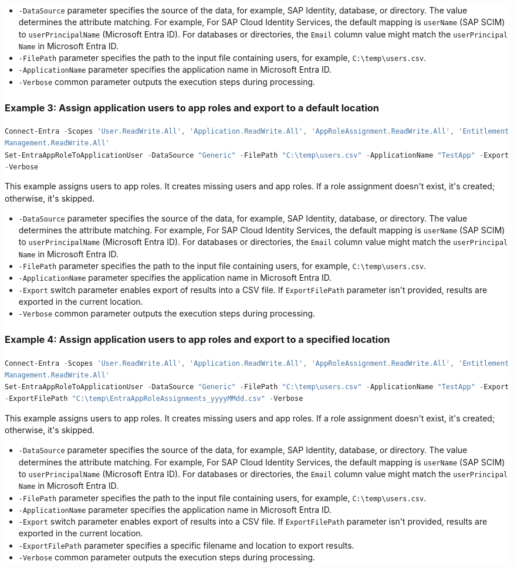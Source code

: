 - `-DataSource` parameter specifies the source of the data, for example, SAP Identity, database, or directory. The value determines the attribute matching. For example, For SAP Cloud Identity Services, the default mapping is `userName` (SAP SCIM) to `userPrincipalName` (Microsoft Entra ID). For databases or directories, the `Email` column value might match the `userPrincipalName` in Microsoft Entra ID.
- `-FilePath` parameter specifies the path to the input file containing users, for example, `C:\temp\users.csv`.
- `-ApplicationName` parameter specifies the application name in Microsoft Entra ID.
- `-Verbose` common parameter outputs the execution steps during processing.

### Example 3: Assign application users to app roles and export to a default location

```powershell
Connect-Entra -Scopes 'User.ReadWrite.All', 'Application.ReadWrite.All', 'AppRoleAssignment.ReadWrite.All', 'EntitlementManagement.ReadWrite.All'
Set-EntraAppRoleToApplicationUser -DataSource "Generic" -FilePath "C:\temp\users.csv" -ApplicationName "TestApp" -Export -Verbose
```

This example assigns users to app roles. It creates missing users and app roles. If a role assignment doesn't exist, it's created; otherwise, it's skipped.

- `-DataSource` parameter specifies the source of the data, for example, SAP Identity, database, or directory. The value determines the attribute matching. For example, For SAP Cloud Identity Services, the default mapping is `userName` (SAP SCIM) to `userPrincipalName` (Microsoft Entra ID). For databases or directories, the `Email` column value might match the `userPrincipalName` in Microsoft Entra ID.
- `-FilePath` parameter specifies the path to the input file containing users, for example, `C:\temp\users.csv`.
- `-ApplicationName` parameter specifies the application name in Microsoft Entra ID.
- `-Export` switch parameter enables export of results into a CSV file. If `ExportFilePath` parameter isn't provided, results are exported in the current location.
- `-Verbose` common parameter outputs the execution steps during processing.

### Example 4: Assign application users to app roles and export to a specified location

```powershell
Connect-Entra -Scopes 'User.ReadWrite.All', 'Application.ReadWrite.All', 'AppRoleAssignment.ReadWrite.All', 'EntitlementManagement.ReadWrite.All'
Set-EntraAppRoleToApplicationUser -DataSource "Generic" -FilePath "C:\temp\users.csv" -ApplicationName "TestApp" -Export -ExportFilePath "C:\temp\EntraAppRoleAssignments_yyyyMMdd.csv" -Verbose
```

This example assigns users to app roles. It creates missing users and app roles. If a role assignment doesn't exist, it's created; otherwise, it's skipped.

- `-DataSource` parameter specifies the source of the data, for example, SAP Identity, database, or directory. The value determines the attribute matching. For example, For SAP Cloud Identity Services, the default mapping is `userName` (SAP SCIM) to `userPrincipalName` (Microsoft Entra ID). For databases or directories, the `Email` column value might match the `userPrincipalName` in Microsoft Entra ID.
- `-FilePath` parameter specifies the path to the input file containing users, for example, `C:\temp\users.csv`.
- `-ApplicationName` parameter specifies the application name in Microsoft Entra ID.
- `-Export` switch parameter enables export of results into a CSV file. If `ExportFilePath` parameter isn't provided, results are exported in the current location.
- `-ExportFilePath` parameter specifies a specific filename and location to export results.
- `-Verbose` common parameter outputs the execution steps during processing.
